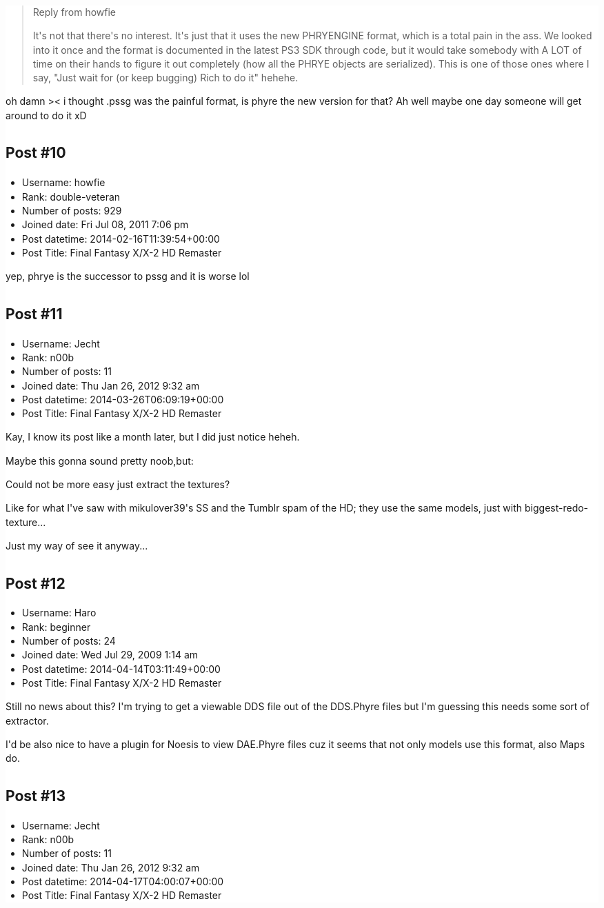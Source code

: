 > Reply from howfie
>
> It's not that there's no interest. It's just that it uses the new PHRYENGINE format, which is a total pain in the ass. We looked into it once and the format is documented in the latest PS3 SDK through code, but it would take somebody with A LOT of time on their hands to figure it out completely (how all the PHRYE objects are serialized). This is one of those ones where I say, "Just wait for (or keep bugging) Rich to do it" hehehe.

oh damn >< i thought .pssg was the painful format, is phyre the new version for that?
Ah well maybe one day someone will get around to do it xD
## Post #10
- Username: howfie
- Rank: double-veteran
- Number of posts: 929
- Joined date: Fri Jul 08, 2011 7:06 pm
- Post datetime: 2014-02-16T11:39:54+00:00
- Post Title: Final Fantasy X/X-2 HD Remaster

yep, phrye is the successor to pssg and it is worse lol
## Post #11
- Username: Jecht
- Rank: n00b
- Number of posts: 11
- Joined date: Thu Jan 26, 2012 9:32 am
- Post datetime: 2014-03-26T06:09:19+00:00
- Post Title: Final Fantasy X/X-2 HD Remaster

Kay, I know its post like a month later, but I did just notice heheh.

Maybe this gonna sound pretty noob,but:

Could not be more easy just extract the textures?

Like for what I've saw with mikulover39's SS and the Tumblr spam of the HD; they use the same models, just with biggest-redo-texture...

Just my way of see it anyway...
## Post #12
- Username: Haro
- Rank: beginner
- Number of posts: 24
- Joined date: Wed Jul 29, 2009 1:14 am
- Post datetime: 2014-04-14T03:11:49+00:00
- Post Title: Final Fantasy X/X-2 HD Remaster

Still no news about this?
I'm trying to get a viewable DDS file out of the DDS.Phyre files but I'm guessing this needs some sort of extractor.

I'd be also nice to have a plugin for Noesis to view DAE.Phyre files cuz it seems that not only models use this format, also Maps do.
## Post #13
- Username: Jecht
- Rank: n00b
- Number of posts: 11
- Joined date: Thu Jan 26, 2012 9:32 am
- Post datetime: 2014-04-17T04:00:07+00:00
- Post Title: Final Fantasy X/X-2 HD Remaster
